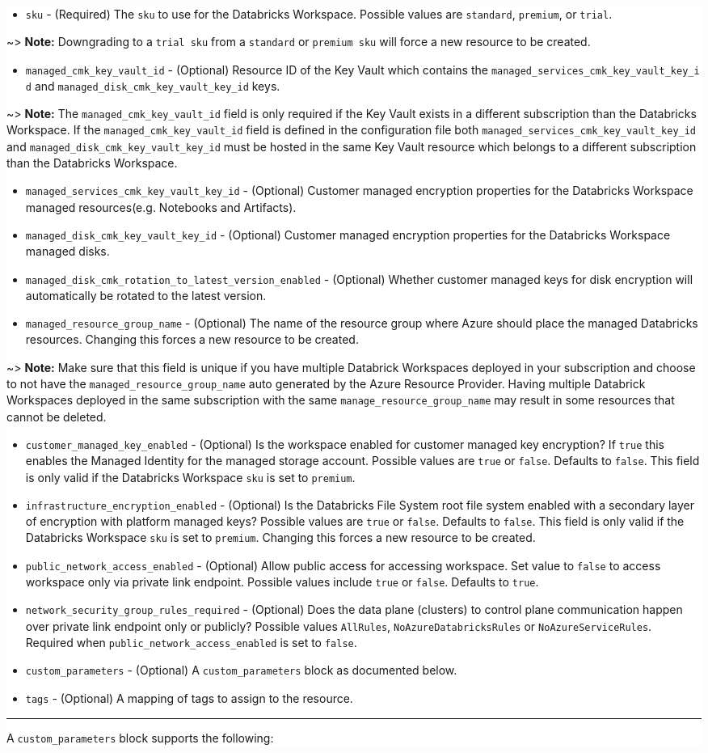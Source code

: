 * `sku` - (Required) The `sku` to use for the Databricks Workspace. Possible values are `standard`, `premium`, or `trial`.

~> **Note:** Downgrading to a `trial sku` from a `standard` or `premium sku` will force a new resource to be created.

* `managed_cmk_key_vault_id` - (Optional) Resource ID of the Key Vault which contains the `managed_services_cmk_key_vault_key_id` and `managed_disk_cmk_key_vault_key_id` keys.

~> **Note:** The `managed_cmk_key_vault_id` field is only required if the Key Vault exists in a different subscription than the Databricks Workspace. If the `managed_cmk_key_vault_id` field is defined in the configuration file both `managed_services_cmk_key_vault_key_id` and `managed_disk_cmk_key_vault_key_id` must be hosted in the same Key Vault resource which belongs to a different subscription than the Databricks Workspace.

* `managed_services_cmk_key_vault_key_id` - (Optional) Customer managed encryption properties for the Databricks Workspace managed resources(e.g. Notebooks and Artifacts).

* `managed_disk_cmk_key_vault_key_id` - (Optional) Customer managed encryption properties for the Databricks Workspace managed disks.

* `managed_disk_cmk_rotation_to_latest_version_enabled` - (Optional) Whether customer managed keys for disk encryption will automatically be rotated to the latest version.

* `managed_resource_group_name` - (Optional) The name of the resource group where Azure should place the managed Databricks resources. Changing this forces a new resource to be created.

~> **Note:** Make sure that this field is unique if you have multiple Databrick Workspaces deployed in your subscription and choose to not have the `managed_resource_group_name` auto generated by the Azure Resource Provider. Having multiple Databrick Workspaces deployed in the same subscription with the same `manage_resource_group_name` may result in some resources that cannot be deleted.

* `customer_managed_key_enabled` - (Optional) Is the workspace enabled for customer managed key encryption? If `true` this enables the Managed Identity for the managed storage account. Possible values are `true` or `false`. Defaults to `false`. This field is only valid if the Databricks Workspace `sku` is set to `premium`.

* `infrastructure_encryption_enabled` - (Optional) Is the Databricks File System root file system enabled with a secondary layer of encryption with platform managed keys? Possible values are `true` or `false`. Defaults to `false`. This field is only valid if the Databricks Workspace `sku` is set to `premium`. Changing this forces a new resource to be created.

* `public_network_access_enabled` - (Optional) Allow public access for accessing workspace. Set value to `false` to access workspace only via private link endpoint. Possible values include `true` or `false`. Defaults to `true`.

* `network_security_group_rules_required` - (Optional) Does the data plane (clusters) to control plane communication happen over private link endpoint only or publicly? Possible values `AllRules`, `NoAzureDatabricksRules` or `NoAzureServiceRules`. Required when `public_network_access_enabled` is set to `false`.

* `custom_parameters` - (Optional) A `custom_parameters` block as documented below.

* `tags` - (Optional) A mapping of tags to assign to the resource.

---

A `custom_parameters` block supports the following:
